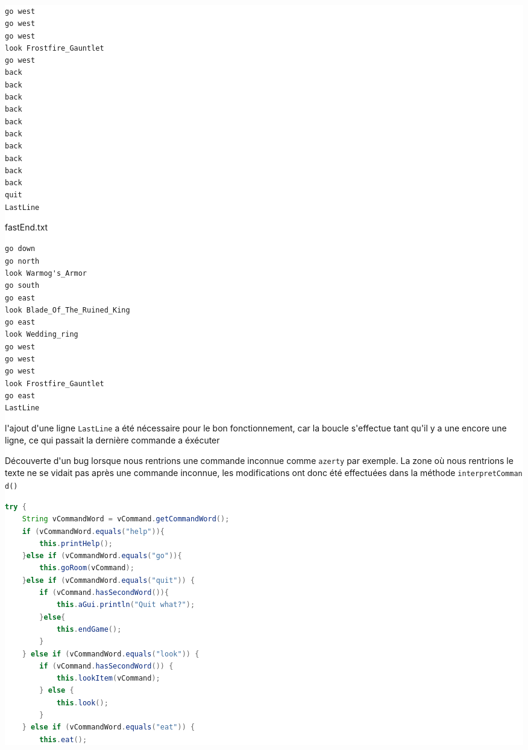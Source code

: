 ```txt
go west
go west
go west
look Frostfire_Gauntlet
go west
back
back
back
back
back
back
back
back
back
back
quit
LastLine
```

fastEnd.txt

```txt
go down
go north
look Warmog's_Armor
go south
go east
look Blade_Of_The_Ruined_King
go east
look Wedding_ring
go west
go west
go west
look Frostfire_Gauntlet
go east
LastLine
```

l'ajout d'une ligne `LastLine` a été nécessaire pour le bon fonctionnement, car la boucle s'effectue tant qu'il y a une encore une ligne, ce qui passait la dernière commande a éxécuter

Découverte d'un bug lorsque nous rentrions une commande inconnue comme `azerty` par exemple. La zone où nous rentrions le texte ne se vidait pas après une commande inconnue, les modifications ont donc été effectuées dans la méthode `interpretCommand()`

```java
try {
    String vCommandWord = vCommand.getCommandWord();
    if (vCommandWord.equals("help")){
        this.printHelp();
    }else if (vCommandWord.equals("go")){
        this.goRoom(vCommand);
    }else if (vCommandWord.equals("quit")) {
        if (vCommand.hasSecondWord()){
            this.aGui.println("Quit what?");
        }else{
            this.endGame();
        }
    } else if (vCommandWord.equals("look")) {
        if (vCommand.hasSecondWord()) {
            this.lookItem(vCommand);
        } else {
            this.look();
        }
    } else if (vCommandWord.equals("eat")) {
        this.eat();
```